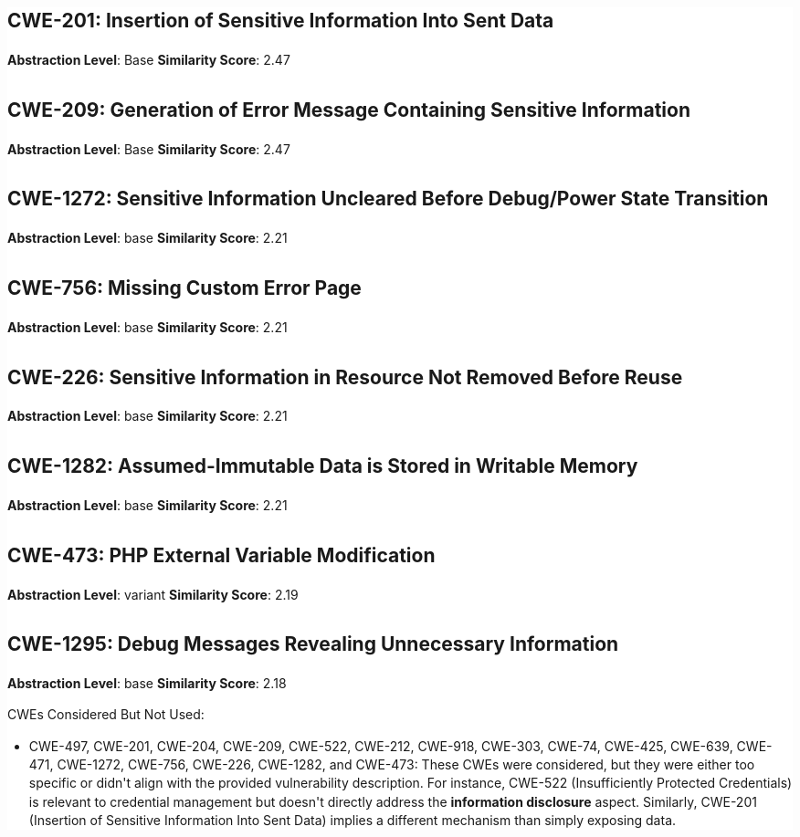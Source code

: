 ## CWE-201: Insertion of Sensitive Information Into Sent Data
**Abstraction Level**: Base
**Similarity Score**: 2.47

## CWE-209: Generation of Error Message Containing Sensitive Information
**Abstraction Level**: Base
**Similarity Score**: 2.47

## CWE-1272: Sensitive Information Uncleared Before Debug/Power State Transition
**Abstraction Level**: base
**Similarity Score**: 2.21

## CWE-756: Missing Custom Error Page
**Abstraction Level**: base
**Similarity Score**: 2.21

## CWE-226: Sensitive Information in Resource Not Removed Before Reuse
**Abstraction Level**: base
**Similarity Score**: 2.21

## CWE-1282: Assumed-Immutable Data is Stored in Writable Memory
**Abstraction Level**: base
**Similarity Score**: 2.21

## CWE-473: PHP External Variable Modification
**Abstraction Level**: variant
**Similarity Score**: 2.19

## CWE-1295: Debug Messages Revealing Unnecessary Information
**Abstraction Level**: base
**Similarity Score**: 2.18

CWEs Considered But Not Used:
- CWE-497, CWE-201, CWE-204, CWE-209, CWE-522, CWE-212, CWE-918, CWE-303, CWE-74, CWE-425, CWE-639, CWE-471, CWE-1272, CWE-756, CWE-226, CWE-1282, and CWE-473: These CWEs were considered, but they were either too specific or didn't align with the provided vulnerability description. For instance, CWE-522 (Insufficiently Protected Credentials) is relevant to credential management but doesn't directly address the **information disclosure** aspect. Similarly, CWE-201 (Insertion of Sensitive Information Into Sent Data) implies a different mechanism than simply exposing data.
